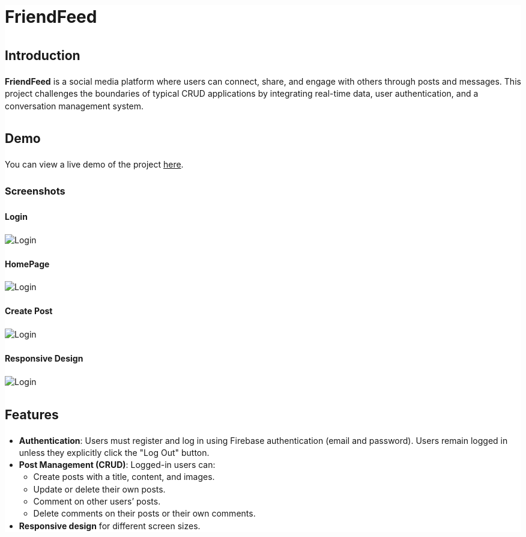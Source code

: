 # **FriendFeed**

## **Introduction**

**FriendFeed** is a social media platform where users can connect, share, and engage with others through posts and messages. This project challenges the boundaries of typical CRUD applications by integrating real-time data, user authentication, and a conversation management system.

## **Demo**

You can view a live demo of the project [here](https://friendfeed.netlify.app/).

### **Screenshots**

#### Login

<div>
  <img src="https://raw.githubusercontent.com/KestutisRuockus/showcase/main/src/assets/friendFeed/FriendFeed-login.png" alt="Login" width="600" />
</div>

#### HomePage

<div>
  <img src="https://raw.githubusercontent.com/KestutisRuockus/showcase/main/src/assets/friendFeed/FriendFeed-home-page.png" alt="Login" width="600" />
</div>

#### Create Post

<div>
  <img src="https://raw.githubusercontent.com/KestutisRuockus/showcase/main/src/assets/friendFeed/FriendFeed-create-post.png" alt="Login" width="600" />
</div>

#### Responsive Design

<div>
  <img src="https://raw.githubusercontent.com/KestutisRuockus/showcase/main/src/assets/friendFeed/FriendFeed-responsive-design.png" alt="Login" width="600" />
</div>

## **Features**

- **Authentication**: Users must register and log in using Firebase authentication (email and password). Users remain logged in unless they explicitly click the "Log Out" button.
- **Post Management (CRUD)**: Logged-in users can:
  - Create posts with a title, content, and images.
  - Update or delete their own posts.
  - Comment on other users’ posts.
  - Delete comments on their posts or their own comments.
- **Responsive design** for different screen sizes.
